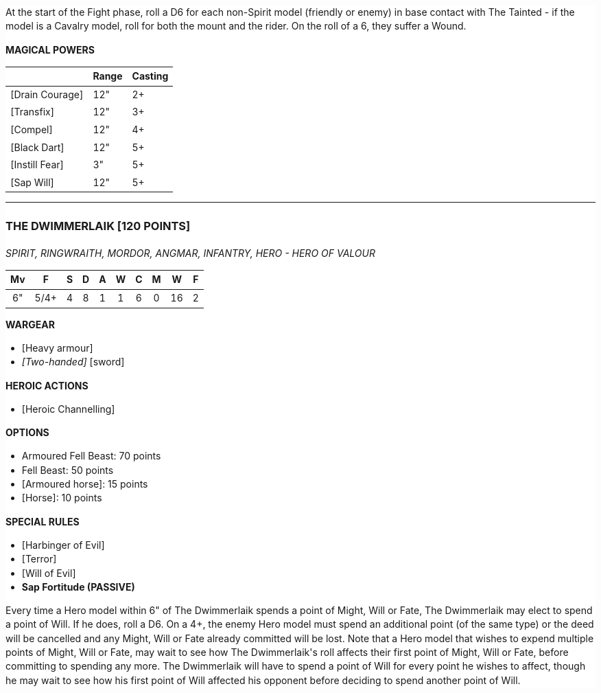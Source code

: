 At the start of the Fight phase, roll a D6 for each non-Spirit model (friendly or enemy) in base contact with The Tainted - if the model is a Cavalry model, roll for both the mount and the rider. On the roll of a 6, they suffer a Wound.

**MAGICAL POWERS**

|   | Range | Casting |
|----------------|-------|---------|
| [Drain Courage]  |  12"  |   2+    |
| [Transfix]       |  12"  |   3+    |
| [Compel]         |  12"  |   4+    |
| [Black Dart]     |  12"  |   5+    |
| [Instill Fear]   |   3"  |   5+    |
| [Sap Will]       |  12"  |   5+    |

</div>

---

<div class="unitCard" markdown>

### THE DWIMMERLAIK [120 POINTS]
*SPIRIT, RINGWRAITH, MORDOR, ANGMAR, INFANTRY, HERO - HERO OF VALOUR*

|  Mv |  F   |  S  |  D  |  A  |  W  |  C  |  M  |  W  |  F  |
|:---:|:----:|:---:|:---:|:---:|:---:|:---:|:---:|:---:|:---:|
|  6" | 5/4+ |  4  |  8  |  1  |  1  |  6  |  0 |  16 |  2 |

**WARGEAR**

- [Heavy armour]
- *[Two-handed]* [sword]

**HEROIC ACTIONS**

- [Heroic Channelling]

**OPTIONS**

- Armoured Fell Beast: 70 points
- Fell Beast: 50 points
- [Armoured horse]: 15 points
- [Horse]: 10 points

**SPECIAL RULES**

- [Harbinger of Evil]
- [Terror]
- [Will of Evil]
- **Sap Fortitude (PASSIVE)**

Every time a Hero model within 6" of The Dwimmerlaik spends a point of Might, Will or Fate, The Dwimmerlaik may elect to spend a point of Will. If he does, roll a D6. On a 4+, the enemy Hero model must spend an additional point (of the same type) or the deed will be cancelled and any Might, Will or Fate already committed will be lost. Note that a Hero model that wishes to expend multiple points of Might, Will or Fate, may wait to see how The Dwimmerlaik's roll affects their first point of Might, Will or Fate, before committing to spending any more. The Dwimmerlaik will have to spend a point of Will for every point he wishes to affect, though he may wait to see how his first point of Will affected his opponent before deciding to spend another point of Will.
